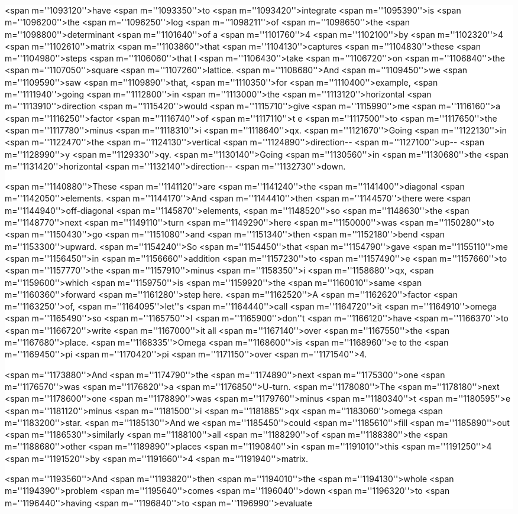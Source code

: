   <span m=''1093120''>have</span> <span m=''1093350''>to</span> <span m=''1093420''>integrate</span>
  <span m=''1095390''>is</span> <span m=''1096200''>the</span> <span m=''1096250''>log</span>
  <span m=''1098211''>of</span> <span m=''1098650''>the</span> <span m=''1098800''>determinant</span>
  <span m=''1101640''>of a</span> <span m=''1101760''>4</span> <span m=''1102100''>by</span>
  <span m=''1102320''>4</span> <span m=''1102610''>matrix</span> <span m=''1103860''>that</span>
  <span m=''1104130''>captures</span> <span m=''1104830''>these</span> <span m=''1104980''>steps</span>
  <span m=''1106060''>that I</span> <span m=''1106430''>take</span> <span m=''1106720''>on</span>
  <span m=''1106840''>the</span> <span m=''1107050''>square</span> <span m=''1107260''>lattice.</span>
  <span m=''1108680''>And</span> <span m=''1109450''>we</span> <span m=''1109590''>saw</span>
  <span m=''1109890''>that,</span> <span m=''1110350''>for</span> <span m=''1110400''>example,</span>
  <span m=''1111940''>going</span> <span m=''1112800''>in</span> <span m=''1113000''>the</span>
  <span m=''1113120''>horizontal</span> <span m=''1113910''>direction</span> <span
  m=''1115420''>would</span> <span m=''1115710''>give</span> <span m=''1115990''>me</span>
  <span m=''1116160''>a</span> <span m=''1116250''>factor</span> <span m=''1116740''>of</span>
  <span m=''1117110''>t e</span> <span m=''1117500''>to</span> <span m=''1117650''>the</span>
  <span m=''1117780''>minus</span> <span m=''1118310''>i</span> <span m=''1118640''>qx.</span>
  <span m=''1121670''>Going</span> <span m=''1122130''>in</span> <span m=''1122470''>the</span>
  <span m=''1124130''>vertical</span> <span m=''1124890''>direction--</span> <span
  m=''1127100''>up--</span> <span m=''1128990''>y</span> <span m=''1129330''>qy.</span>
  <span m=''1130140''>Going</span> <span m=''1130560''>in</span> <span m=''1130680''>the</span>
  <span m=''1131420''>horizontal</span> <span m=''1132140''>direction--</span> <span
  m=''1132730''>down.</span> </p><p><span m=''1140880''>These</span> <span m=''1141120''>are</span>
  <span m=''1141240''>the</span> <span m=''1141400''>diagonal</span> <span m=''1142050''>elements.</span>
  <span m=''1144170''>And</span> <span m=''1144410''>then</span> <span m=''1144570''>there
  were</span> <span m=''1144940''>off-diagonal</span> <span m=''1145870''>elements,</span>
  <span m=''1148520''>so</span> <span m=''1148630''>the</span> <span m=''1148770''>next</span>
  <span m=''1149110''>turn</span> <span m=''1149290''>here</span> <span m=''1150000''>was</span>
  <span m=''1150280''>to</span> <span m=''1150430''>go</span> <span m=''1151080''>and</span>
  <span m=''1151340''>then</span> <span m=''1152180''>bend</span> <span m=''1153300''>upward.</span>
  <span m=''1154240''>So</span> <span m=''1154450''>that</span> <span m=''1154790''>gave</span>
  <span m=''1155110''>me</span> <span m=''1156450''>in</span> <span m=''1156660''>addition</span>
  <span m=''1157230''>to</span> <span m=''1157490''>e</span> <span m=''1157660''>to</span>
  <span m=''1157770''>the</span> <span m=''1157910''>minus</span> <span m=''1158350''>i</span>
  <span m=''1158680''>qx,</span> <span m=''1159600''>which</span> <span m=''1159750''>is</span>
  <span m=''1159920''>the</span> <span m=''1160010''>same</span> <span m=''1160360''>forward</span>
  <span m=''1161280''>step here.</span> <span m=''1162520''>A</span> <span m=''1162620''>factor</span>
  <span m=''1163250''>of,</span> <span m=''1164095''>let''s</span> <span m=''1164440''>call</span>
  <span m=''1164720''>it</span> <span m=''1164910''>omega</span> <span m=''1165490''>so</span>
  <span m=''1165750''>I</span> <span m=''1165900''>don''t</span> <span m=''1166120''>have</span>
  <span m=''1166370''>to</span> <span m=''1166720''>write</span> <span m=''1167000''>it
  all</span> <span m=''1167140''>over</span> <span m=''1167550''>the</span> <span
  m=''1167680''>place.</span> <span m=''1168335''>Omega</span> <span m=''1168600''>is</span>
  <span m=''1168960''>e to the</span> <span m=''1169450''>pi</span> <span m=''1170420''>pi</span>
  <span m=''1171150''>over</span> <span m=''1171540''>4.</span> </p><p><span m=''1173880''>And</span>
  <span m=''1174790''>the</span> <span m=''1174890''>next</span> <span m=''1175300''>one</span>
  <span m=''1176570''>was</span> <span m=''1176820''>a</span> <span m=''1176850''>U-turn.</span>
  <span m=''1178080''>The</span> <span m=''1178180''>next</span> <span m=''1178600''>one</span>
  <span m=''1178890''>was</span> <span m=''1179760''>minus</span> <span m=''1180340''>t</span>
  <span m=''1180595''>e</span> <span m=''1181120''>minus</span> <span m=''1181500''>i</span>
  <span m=''1181885''>qx</span> <span m=''1183060''>omega</span> <span m=''1183200''>star.</span>
  <span m=''1185130''>And we</span> <span m=''1185450''>could</span> <span m=''1185610''>fill</span>
  <span m=''1185890''>out</span> <span m=''1186530''>similarly</span> <span m=''1188100''>all</span>
  <span m=''1188290''>of</span> <span m=''1188380''>the</span> <span m=''1188680''>other</span>
  <span m=''1189890''>places</span> <span m=''1190840''>in</span> <span m=''1191010''>this</span>
  <span m=''1191250''>4</span> <span m=''1191520''>by</span> <span m=''1191660''>4</span>
  <span m=''1191940''>matrix.</span> </p><p><span m=''1193560''>And</span> <span m=''1193820''>then</span>
  <span m=''1194010''>the</span> <span m=''1194130''>whole</span> <span m=''1194390''>problem</span>
  <span m=''1195640''>comes</span> <span m=''1196040''>down</span> <span m=''1196320''>to</span>
  <span m=''1196440''>having</span> <span m=''1196840''>to</span> <span m=''1196990''>evaluate</span>